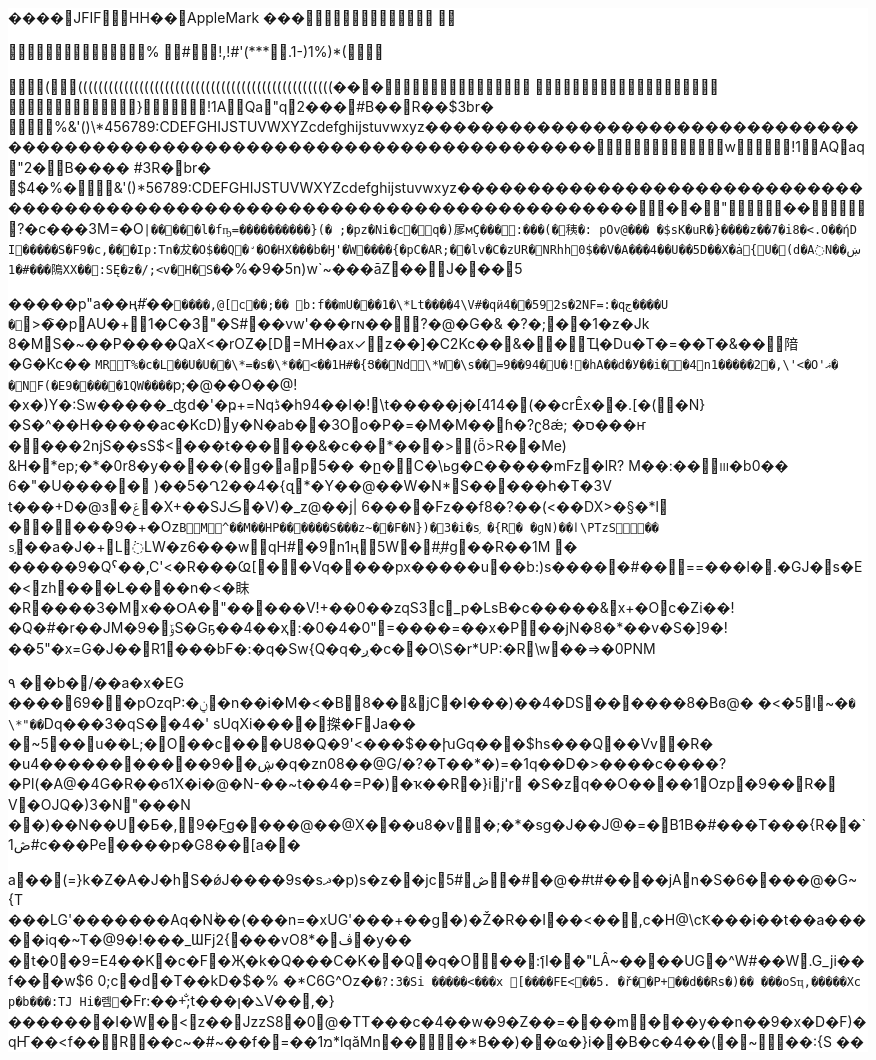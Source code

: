 ���� JFIF  H H  �� AppleMark
�� � 

 
% #!,!#'(\*\*\*.1-)1%)\*(
 
(((((((((((((((((((((((((((((((((((((((((((((((((((���           
        
   } !1AQa"q2���#B��R��$3br� 
%&'()\*456789:CDEFGHIJSTUVWXYZcdefghijstuvwxyz�������������������������������������������������������������������������  w !1AQaq"2�B���� #3R�br�
$4�%�&'()\*56789:CDEFGHIJSTUVWXYZcdefghijstuvwxyz�������������������������������������������������������������������������� ��" ��   ? �c���3M=�O`|�����l�fҧ=����������}(�
;�pz�Ni�c�q�)㞔мҪ���:���(�䄺�:
pOv@���
�$sK�uR� }����z��7�i8�<.O��ήDI�����S�F9�c,���Ip:Tn� 犮�O$��Q�̛�O�HX���b�Ӈ'�֬W���� {�pC�AR;��lv�C�zUR�NRhh0$��V�A� ��4��U��5D� �X�ȧ{U�(d�A߭N��ښ� #�1��隝XX��:SĘ�z�/;<v�H�S�`�%�9�5n)w`~���āZ�� J���5

 �����p"a��ң#֬��`����,@[c��;��
b:f��mU���1�\*Lt����4\V#�qӥ4��592s�2NF=:�qج����U�`>�҇�pAU�+1�C�3"�S#��vw'���rɴ��?�@�G�& �?�;��1�z�Jk 8�MS�~��P����QaX<�rOZ�[D =MH�ax✓z��]�C2Kc��&��Ҵ�Du�T�=��T�&��隌�G �Kc�� `MRT%�c�L��U�U��\*=�s�\*��<��1H#�{Ց��Nd\*W�\s��=9�� 94�U�!�hA��d�У��i��4n1����� 2�,\'<�O'ޣ��NF(�E9�����1QW����`p;�@��O��@!�x�)Y�:Sw�����\_ʤd�'�ҏ+=Nqڈ�h94��ا�!\t�����j�[414�(��crÊx��.[�(�N}�S�^��H�����ac�KcD)y�N�ab��3Oo�P�=�M�M��ɦ�?ʗ8ǽ;
�ס���ҥ
����2 ǌS��sS$<���t�����&�c��\*���>(ȫ>R��Me)
&H�\*ep;�\*�0r8�y�� ��(�g�ap5��
�ը�C�\ьg�Ը�ު����mFz�lR ?
M��:��ⲽ�b0��
6�"�U����� )��5�Ղ2��4�{զ\*�Y��@��W�N\*S�����h�T�3V
t���+D�@ɜ�ݝ�X+��SJڪ�V)�\_z@��j|
6����Fz��f8�?��(<��DX>�§�\*l
����ަ�9�+�Oz`BM^��M��HP��� ���S���z~��F�N})�3�i�s֥ �{R� �gN)��ӏ\PTzS��s֥`��a�J�+L߭LW�z6���wqH#�9n1ң5W�#֢#g� �R��1M � �����9�Qˁ��,C'<�R���Ҩ[��Vq����px�����u��b:)s�����#��΀==���l�.�GJ�s�E�<zһ���L����n �<�眜�R����3�Mx��ՕA�"�����V!+��0��zqS3c\_p�LsB�c�����&x+�Oc�Zi��!�Q�#�r��JM�ݹ�9S�Gҕ��4��ҳ:�֐"0�4�0=� ��� =��x�P��jN�8�\*��v�S�]9�!��5"�x=G�J��R1���bF�:�q�Sw{Q�q�ږ�c��O\S�r\*UP:�R\w��=>�0PNM
 
 ٩ ��b�/��a�x�EG 
����69��pOzqP:�ݧ�n��i �M�<�B8��&\jC�I���)��4�DS������8�Bɞ@� �<�5l~�`�\*"��`Dq���3�qS��4�' sUqXi����搩�FJa��
�~5��u�݃�L;�O��c���U8�Q�9'<���$��խGq���$hs���Q��Vv�R�
�u4�����������ڜ��9�q�zn08��@G/�?�T��\*�)=�1q��D�>����c����?�Pl(�A@�4G�R��ϭ1X �i�@�N-��~t��4�=P�)�ҡ��R�}ij'r
�S�zq��O����1Ozp�9��R�
V�OJQ�)3�N"�� �N
��)��N��U�Б�,9�F͜g����@��@X���u8�v�;� \*�sg�J��J@�=�B1B�#���T���{R��`1ڞ#c���Pe����p�G8��[a��
 
 a��(=}k�Z �A�J �hS�ǿJ����9s�sޛ�p)s�z��jcڞ#5�#�@�#t#����jAn�S�6����@�G~{T
���LG'�������Aq�Nܑ��(���n=�xUG'���+��g�)�Ž�R��I��<��,c�H@\cҞ���i��t��a�����iq�~T�@9�!���\_ƜFj2{���vOڤ�\*8�y��
�t�0�9=E4� �K�c�F�Җ�k�Q���C�K� �Q�q� O��:ⳔI��"LÂ~����UG�^W#��W.G\_ji��f���w$6
0;c�d�T��kD�$�% �\*C6G^Oz�`�?:3�Si �����<���x
[����FE<��5. �ř��P+��d��Rs�)��
���oSҵ,�����Xcp�b���:TJ
Hi�롐`�Fr:��+̐;t���ܠ�ןV��,�}�������I�W�<z��JzzS8�0@�TT���c�4��w�9�Z��=���m���y��n��9�x�D�F)�qҤ��<f��R��c~�#~��f�=��1מ\*lqӑMn���\*B��)��ҩ �}i��B�c�4��(�~ ��:{S
��
 